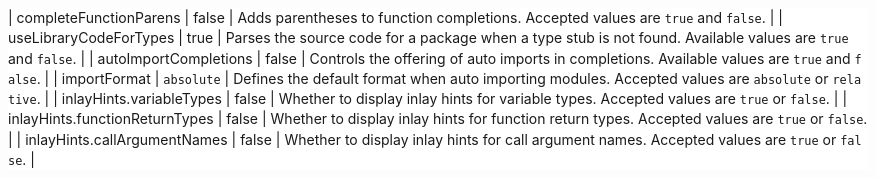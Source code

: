 | completeFunctionParens         | false         | Adds parentheses to function completions. Accepted values are `true` and `false`.                                                                                                                                                                                                                                                                                                                                                                                                                                                                                                                                                                                                                                                                                                                               |
| useLibraryCodeForTypes         | true          | Parses the source code for a package when a type stub is not found. Available values are `true` and `false`.                                                                                                                                                                                                                                                                                                                                                                                                                                                                                                                                                                                                                                                                                                    |
| autoImportCompletions          | false         | Controls the offering of auto imports in completions. Available values are `true` and `false`.                                                                                                                                                                                                                                                                                                                                                                                                                                                                                                                                                                                                                                                                                                                  |
| importFormat                   | `absolute`    | Defines the default format when auto importing modules. Accepted values are `absolute` or `relative`.                                                                                                                                                                                                                                                                                                                                                                                                                                                                                                                                                                                                                                                                                                           |
| inlayHints.variableTypes       | false         | Whether to display inlay hints for variable types. Accepted values are `true` or `false`.                                                                                                                                                                                                                                                                                                                                                                                                                                                                                                                                                                                                                                                                                                                       |
| inlayHints.functionReturnTypes | false         | Whether to display inlay hints for function return types. Accepted values are `true` or `false`.                                                                                                                                                                                                                                                                                                                                                                                                                                                                                                                                                                                                                                                                                                                |
| inlayHints.callArgumentNames   | false         | Whether to display inlay hints for call argument names. Accepted values are `true` or `false`.                                                                                                                                                                                                                                                                                                                                                                                                                                                                                                                                                                                                                                                                                                                  |